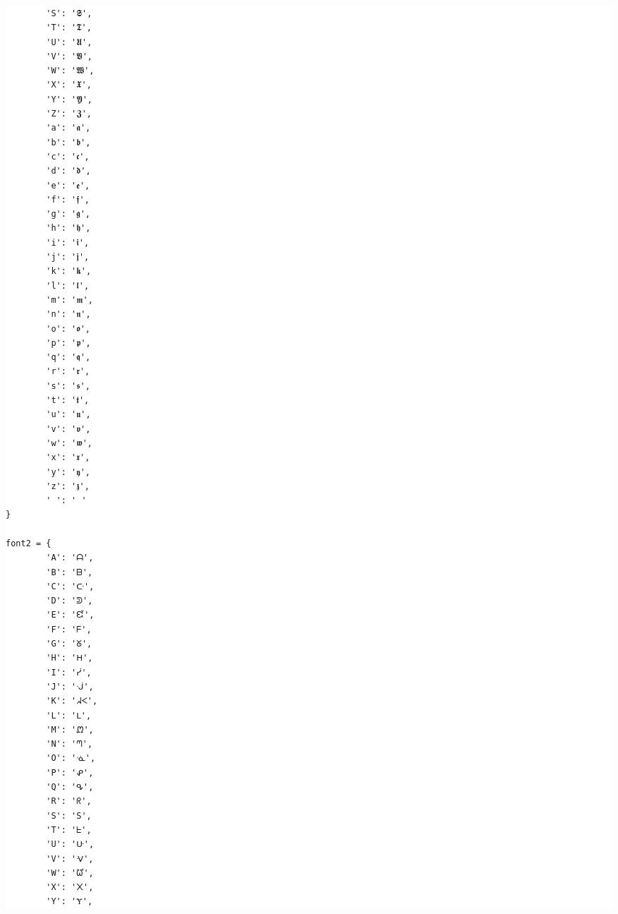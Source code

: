 ```
        'S': '𝕾',
        'T': '𝕿',
        'U': '𝖀',
        'V': '𝖁',
        'W': '𝖂',
        'X': '𝖃',
        'Y': '𝖄',
        'Z': '𝖅',
        'a': '𝖆',
        'b': '𝖇',
        'c': '𝖈',
        'd': '𝖉',
        'e': '𝖊',
        'f': '𝖋',
        'g': '𝖌',
        'h': '𝖍',
        'i': '𝖎',
        'j': '𝖏',
        'k': '𝖐',
        'l': '𝖑',
        'm': '𝖒',
        'n': '𝖓',
        'o': '𝖔',
        'p': '𝖕',
        'q': '𝖖',
        'r': '𝖗',
        's': '𝖘',
        't': '𝖙',
        'u': '𝖚',
        'v': '𝖛',
        'w': '𝖜',
        'x': '𝖝',
        'y': '𝖞',
        'z': '𝖟',
        ' ': ' '
}

font2 = {
        'A': 'ᗩ', 
        'B': 'ᗷ',
        'C': 'ᑢ',
        'D': 'ᕲ',
        'E': 'ᘿ',
        'F': 'ᖴ',
        'G': 'ᘜ',
        'H': 'ᕼ',
        'I': 'ᓰ',
        'J': 'ᒚ',
        'K': 'ᖽᐸ',
        'L': 'ᒪ',
        'M': 'ᘻ',
        'N': 'ᘉ',
        'O': 'ᓍ',
        'P': 'ᕵ',
        'Q': 'ᕴ',
        'R': 'ᖇ',
        'S': 'S',
        'T': 'ᖶ',
        'U': 'ᑘ',
        'V': 'ᐺ',
        'W': 'ᘺ',
        'X': '᙭',
        'Y': 'Ɏ',
```